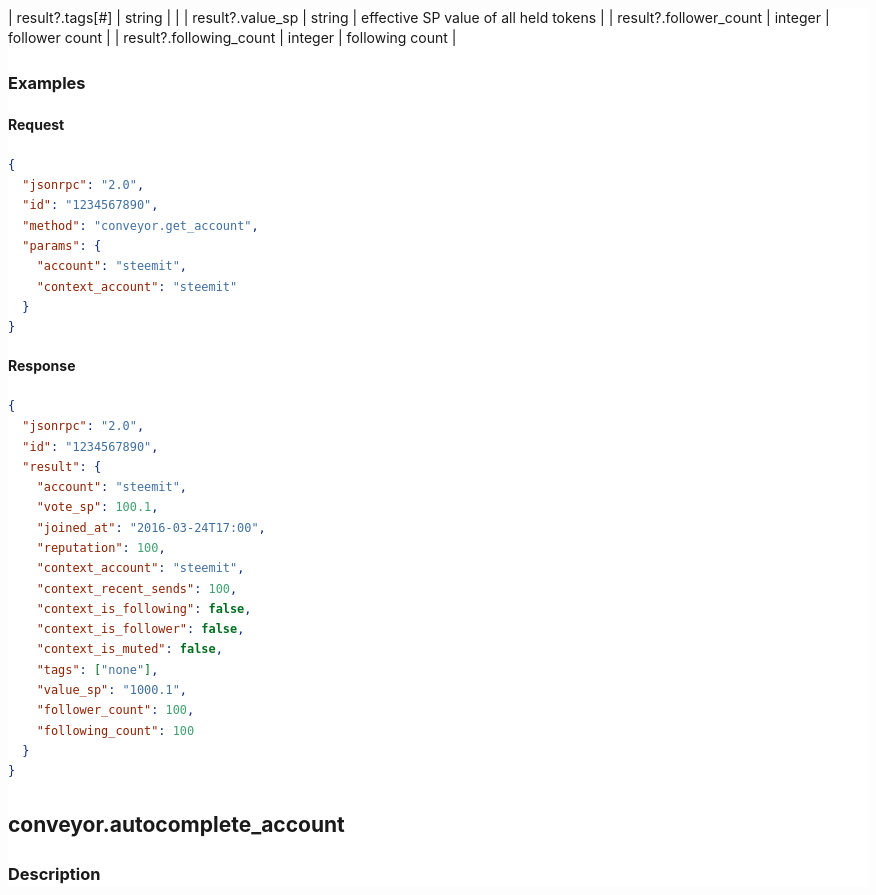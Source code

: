 | result?.tags[#]              | string  |                                              |
| result?.value_sp             | string  | effective SP value of all held tokens        |
| result?.follower_count       | integer | follower count                               |
| result?.following_count      | integer | following count                              |

### Examples

#### Request

```json
{
  "jsonrpc": "2.0",
  "id": "1234567890",
  "method": "conveyor.get_account",
  "params": {
    "account": "steemit",
    "context_account": "steemit"
  }
}
```

#### Response

```json
{
  "jsonrpc": "2.0",
  "id": "1234567890",
  "result": {
    "account": "steemit",
    "vote_sp": 100.1,
    "joined_at": "2016-03-24T17:00",
    "reputation": 100,
    "context_account": "steemit",
    "context_recent_sends": 100,
    "context_is_following": false,
    "context_is_follower": false,
    "context_is_muted": false,
    "tags": ["none"],
    "value_sp": "1000.1",
    "follower_count": 100,
    "following_count": 100
  }
}
```

<a name="conveyor.autocomplete_account"></a>

## conveyor.autocomplete_account

### Description
